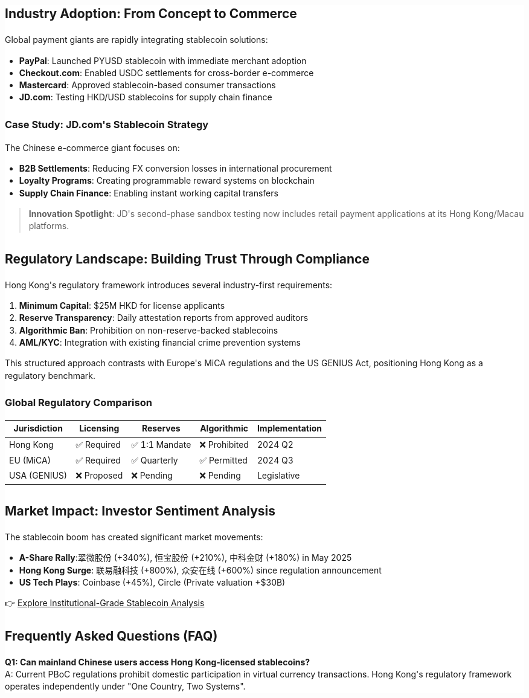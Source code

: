 ## Industry Adoption: From Concept to Commerce

Global payment giants are rapidly integrating stablecoin solutions:
- **PayPal**: Launched PYUSD stablecoin with immediate merchant adoption
- **Checkout.com**: Enabled USDC settlements for cross-border e-commerce
- **Mastercard**: Approved stablecoin-based consumer transactions
- **JD.com**: Testing HKD/USD stablecoins for supply chain finance

### Case Study: JD.com's Stablecoin Strategy
The Chinese e-commerce giant focuses on:
- **B2B Settlements**: Reducing FX conversion losses in international procurement
- **Loyalty Programs**: Creating programmable reward systems on blockchain
- **Supply Chain Finance**: Enabling instant working capital transfers

> **Innovation Spotlight**: JD's second-phase sandbox testing now includes retail payment applications at its Hong Kong/Macau platforms.

## Regulatory Landscape: Building Trust Through Compliance

Hong Kong's regulatory framework introduces several industry-first requirements:
1. **Minimum Capital**: $25M HKD for license applicants
2. **Reserve Transparency**: Daily attestation reports from approved auditors
3. **Algorithmic Ban**: Prohibition on non-reserve-backed stablecoins
4. **AML/KYC**: Integration with existing financial crime prevention systems

This structured approach contrasts with Europe's MiCA regulations and the US GENIUS Act, positioning Hong Kong as a regulatory benchmark.

### Global Regulatory Comparison

| Jurisdiction | Licensing | Reserves | Algorithmic | Implementation |
|--------------|-----------|----------|-------------|----------------|
| Hong Kong | ✅ Required | ✅ 1:1 Mandate | ❌ Prohibited | 2024 Q2 |
| EU (MiCA) | ✅ Required | ✅ Quarterly | ✅ Permitted | 2024 Q3 |
| USA (GENIUS) | ❌ Proposed | ❌ Pending | ❌ Pending | Legislative |

## Market Impact: Investor Sentiment Analysis

The stablecoin boom has created significant market movements:
- **A-Share Rally**:翠微股份 (+340%), 恒宝股份 (+210%), 中科金财 (+180%) in May 2025
- **Hong Kong Surge**: 联易融科技 (+800%), 众安在线 (+600%) since regulation announcement
- **US Tech Plays**: Coinbase (+45%), Circle (Private valuation +$30B)

👉 [Explore Institutional-Grade Stablecoin Analysis](https://bit.ly/okx-bonus)

## Frequently Asked Questions (FAQ)

**Q1: Can mainland Chinese users access Hong Kong-licensed stablecoins?**  
A: Current PBoC regulations prohibit domestic participation in virtual currency transactions. Hong Kong's regulatory framework operates independently under "One Country, Two Systems".
